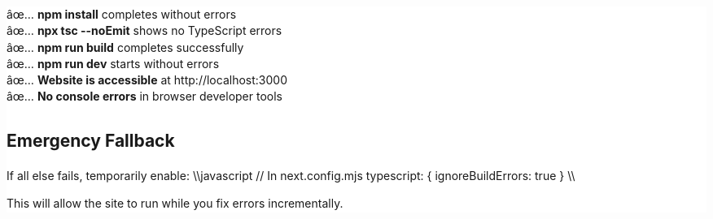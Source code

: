 âœ… **npm install** completes without errors  
âœ… **npx tsc --noEmit** shows no TypeScript errors  
âœ… **npm run build** completes successfully  
âœ… **npm run dev** starts without errors  
âœ… **Website is accessible** at http://localhost:3000  
âœ… **No console errors** in browser developer tools  

## Emergency Fallback

If all else fails, temporarily enable:
\\\javascript
// In next.config.mjs
typescript: {
  ignoreBuildErrors: true
}
\\\

This will allow the site to run while you fix errors incrementally.

